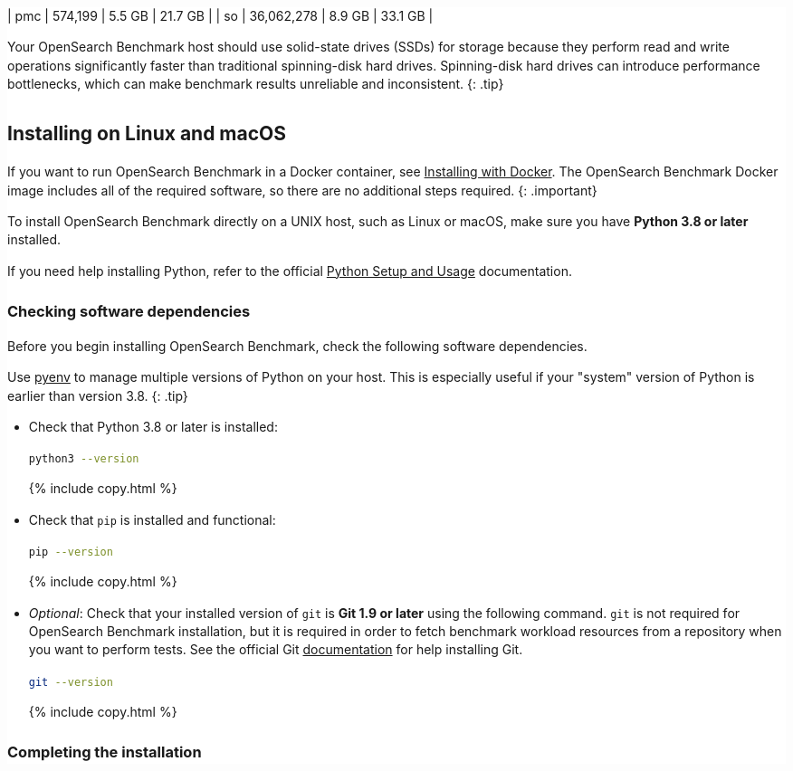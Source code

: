 | pmc | 574,199 | 5.5 GB | 21.7 GB |
| so | 36,062,278 | 8.9 GB | 33.1 GB |

Your OpenSearch Benchmark host should use solid-state drives (SSDs) for storage because they perform read and write operations significantly faster than traditional spinning-disk hard drives. Spinning-disk hard drives can introduce performance bottlenecks, which can make benchmark results unreliable and inconsistent.
{: .tip}

## Installing on Linux and macOS

If you want to run OpenSearch Benchmark in a Docker container, see [Installing with Docker](#installing-with-docker). The OpenSearch Benchmark Docker image includes all of the required software, so there are no additional steps required.
{: .important}

To install OpenSearch Benchmark directly on a UNIX host, such as Linux or macOS, make sure you have **Python 3.8 or later** installed.

If you need help installing Python, refer to the official [Python Setup and Usage](https://docs.python.org/3/using/index.html) documentation.

### Checking software dependencies

Before you begin installing OpenSearch Benchmark, check the following software dependencies.

Use [pyenv](https://github.com/pyenv/pyenv) to manage multiple versions of Python on your host. This is especially useful if your "system" version of Python is earlier than version 3.8.
{: .tip}

- Check that Python 3.8 or later is installed:

  ```bash
  python3 --version
  ```
  {% include copy.html %}

- Check that `pip` is installed and functional:

  ```bash
  pip --version
  ```
  {% include copy.html %}

- _Optional_: Check that your installed version of `git` is **Git 1.9 or later** using the following command. `git` is not required for OpenSearch Benchmark installation, but it is required in order to fetch benchmark workload resources from a repository when you want to perform tests. See the official Git [documentation](https://git-scm.com/doc) for help installing Git.

  ```bash
  git --version
  ```
  {% include copy.html %}

### Completing the installation
